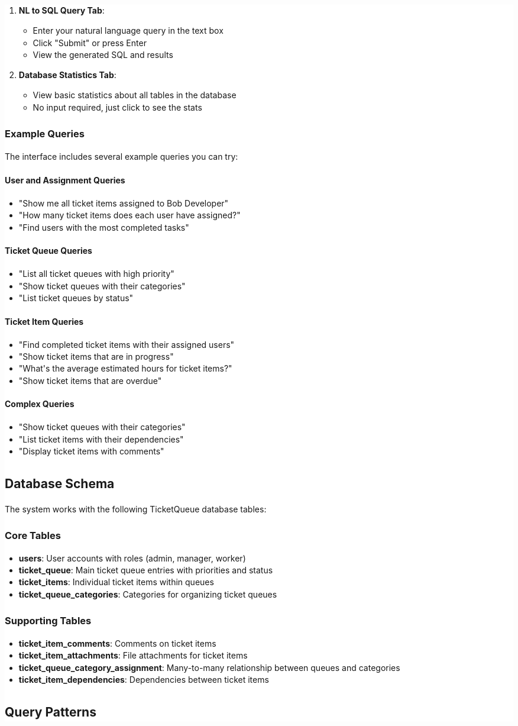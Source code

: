 1. **NL to SQL Query Tab**:
   - Enter your natural language query in the text box
   - Click "Submit" or press Enter
   - View the generated SQL and results

2. **Database Statistics Tab**:
   - View basic statistics about all tables in the database
   - No input required, just click to see the stats

### Example Queries

The interface includes several example queries you can try:

#### User and Assignment Queries
- "Show me all ticket items assigned to Bob Developer"
- "How many ticket items does each user have assigned?"
- "Find users with the most completed tasks"

#### Ticket Queue Queries
- "List all ticket queues with high priority"
- "Show ticket queues with their categories"
- "List ticket queues by status"

#### Ticket Item Queries
- "Find completed ticket items with their assigned users"
- "Show ticket items that are in progress"
- "What's the average estimated hours for ticket items?"
- "Show ticket items that are overdue"

#### Complex Queries
- "Show ticket queues with their categories"
- "List ticket items with their dependencies"
- "Display ticket items with comments"

## Database Schema

The system works with the following TicketQueue database tables:

### Core Tables
- **users**: User accounts with roles (admin, manager, worker)
- **ticket_queue**: Main ticket queue entries with priorities and status
- **ticket_items**: Individual ticket items within queues
- **ticket_queue_categories**: Categories for organizing ticket queues

### Supporting Tables
- **ticket_item_comments**: Comments on ticket items
- **ticket_item_attachments**: File attachments for ticket items
- **ticket_queue_category_assignment**: Many-to-many relationship between queues and categories
- **ticket_item_dependencies**: Dependencies between ticket items

## Query Patterns
